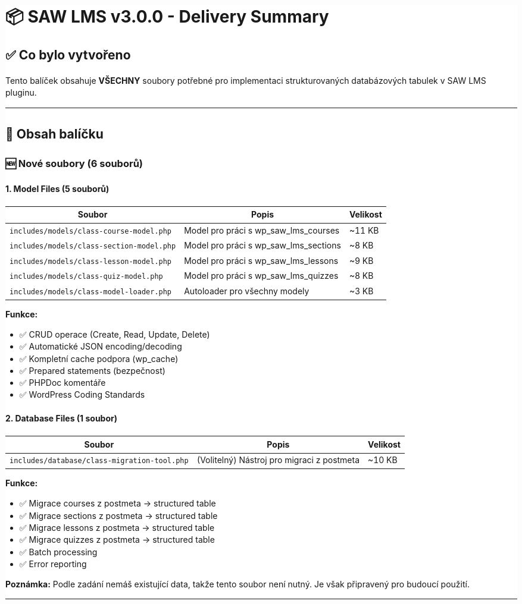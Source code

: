 # 📦 SAW LMS v3.0.0 - Delivery Summary

## ✅ Co bylo vytvořeno

Tento balíček obsahuje **VŠECHNY** soubory potřebné pro implementaci strukturovaných databázových tabulek v SAW LMS pluginu.

---

## 📁 Obsah balíčku

### 🆕 Nové soubory (6 souborů)

#### 1. Model Files (5 souborů)

| Soubor | Popis | Velikost |
|--------|-------|----------|
| `includes/models/class-course-model.php` | Model pro práci s wp_saw_lms_courses | ~11 KB |
| `includes/models/class-section-model.php` | Model pro práci s wp_saw_lms_sections | ~8 KB |
| `includes/models/class-lesson-model.php` | Model pro práci s wp_saw_lms_lessons | ~9 KB |
| `includes/models/class-quiz-model.php` | Model pro práci s wp_saw_lms_quizzes | ~8 KB |
| `includes/models/class-model-loader.php` | Autoloader pro všechny modely | ~3 KB |

**Funkce:**
- ✅ CRUD operace (Create, Read, Update, Delete)
- ✅ Automatické JSON encoding/decoding
- ✅ Kompletní cache podpora (wp_cache)
- ✅ Prepared statements (bezpečnost)
- ✅ PHPDoc komentáře
- ✅ WordPress Coding Standards

#### 2. Database Files (1 soubor)

| Soubor | Popis | Velikost |
|--------|-------|----------|
| `includes/database/class-migration-tool.php` | (Volitelný) Nástroj pro migraci z postmeta | ~10 KB |

**Funkce:**
- ✅ Migrace courses z postmeta → structured table
- ✅ Migrace sections z postmeta → structured table
- ✅ Migrace lessons z postmeta → structured table
- ✅ Migrace quizzes z postmeta → structured table
- ✅ Batch processing
- ✅ Error reporting

**Poznámka:** Podle zadání nemáš existující data, takže tento soubor není nutný. Je však připravený pro budoucí použití.

---
